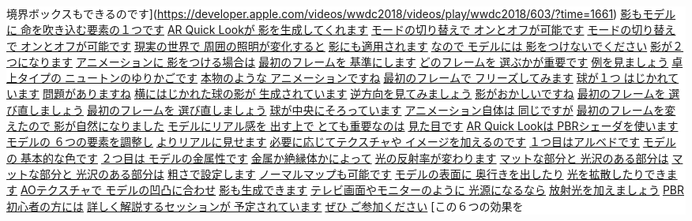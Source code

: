 境界ボックスもできるのです](https://developer.apple.com/videos/wwdc2018/videos/play/wwdc2018/603/?time=1661) [影もモデルに
命を吹き込む要素の１つです](https://developer.apple.com/videos/wwdc2018/videos/play/wwdc2018/603/?time=1667) [AR Quick Lookが
影を生成してくれます](https://developer.apple.com/videos/wwdc2018/videos/play/wwdc2018/603/?time=1672) [モードの切り替えで
オンとオフが可能です](https://developer.apple.com/videos/wwdc2018/videos/play/wwdc2018/603/?time=1677) [モードの切り替えで
オンとオフが可能です](https://developer.apple.com/videos/wwdc2018/videos/play/wwdc2018/603/?time=1677) [現実の世界で
周囲の照明が変化すると](https://developer.apple.com/videos/wwdc2018/videos/play/wwdc2018/603/?time=1681) [影にも適用されます](https://developer.apple.com/videos/wwdc2018/videos/play/wwdc2018/603/?time=1686) [なので モデルには
影をつけないでください](https://developer.apple.com/videos/wwdc2018/videos/play/wwdc2018/603/?time=1688) [影が２つになります](https://developer.apple.com/videos/wwdc2018/videos/play/wwdc2018/603/?time=1693) [アニメーションに
影をつける場合は](https://developer.apple.com/videos/wwdc2018/videos/play/wwdc2018/603/?time=1697) [最初のフレームを
基準にします](https://developer.apple.com/videos/wwdc2018/videos/play/wwdc2018/603/?time=1700) [どのフレームを
選ぶかが重要です](https://developer.apple.com/videos/wwdc2018/videos/play/wwdc2018/603/?time=1702) [例を見ましょう](https://developer.apple.com/videos/wwdc2018/videos/play/wwdc2018/603/?time=1706) [卓上タイプの
ニュートンのゆりかごです](https://developer.apple.com/videos/wwdc2018/videos/play/wwdc2018/603/?time=1709) [本物のような
アニメーションですね](https://developer.apple.com/videos/wwdc2018/videos/play/wwdc2018/603/?time=1713) [最初のフレームで
フリーズしてみます](https://developer.apple.com/videos/wwdc2018/videos/play/wwdc2018/603/?time=1717) [球が１つ はじかれています](https://developer.apple.com/videos/wwdc2018/videos/play/wwdc2018/603/?time=1720) [問題がありますね](https://developer.apple.com/videos/wwdc2018/videos/play/wwdc2018/603/?time=1723) [横にはじかれた球の影が
生成されています](https://developer.apple.com/videos/wwdc2018/videos/play/wwdc2018/603/?time=1725) [逆方向を見てみましょう](https://developer.apple.com/videos/wwdc2018/videos/play/wwdc2018/603/?time=1730) [影がおかしいですね](https://developer.apple.com/videos/wwdc2018/videos/play/wwdc2018/603/?time=1734) [最初のフレームを
選び直しましょう](https://developer.apple.com/videos/wwdc2018/videos/play/wwdc2018/603/?time=1738) [最初のフレームを
選び直しましょう](https://developer.apple.com/videos/wwdc2018/videos/play/wwdc2018/603/?time=1738) [球が中央にそろっています](https://developer.apple.com/videos/wwdc2018/videos/play/wwdc2018/603/?time=1742) [アニメーション自体は
同じですが](https://developer.apple.com/videos/wwdc2018/videos/play/wwdc2018/603/?time=1744) [最初のフレームを変えたので
影が自然になりました](https://developer.apple.com/videos/wwdc2018/videos/play/wwdc2018/603/?time=1748) [モデルにリアル感を
出す上で とても重要なのは](https://developer.apple.com/videos/wwdc2018/videos/play/wwdc2018/603/?time=1755) [見た目です](https://developer.apple.com/videos/wwdc2018/videos/play/wwdc2018/603/?time=1760) [AR Quick Lookは
PBRシェーダを使います](https://developer.apple.com/videos/wwdc2018/videos/play/wwdc2018/603/?time=1763) [モデルの
６つの要素を調整し](https://developer.apple.com/videos/wwdc2018/videos/play/wwdc2018/603/?time=1768) [よりリアルに見せます](https://developer.apple.com/videos/wwdc2018/videos/play/wwdc2018/603/?time=1772) [必要に応じてテクスチャや
イメージを加えるのです](https://developer.apple.com/videos/wwdc2018/videos/play/wwdc2018/603/?time=1775) [１つ目はアルベドです](https://developer.apple.com/videos/wwdc2018/videos/play/wwdc2018/603/?time=1780) [モデルの
基本的な色です](https://developer.apple.com/videos/wwdc2018/videos/play/wwdc2018/603/?time=1782) [２つ目は
モデルの金属性です](https://developer.apple.com/videos/wwdc2018/videos/play/wwdc2018/603/?time=1786) [金属か絶縁体かによって](https://developer.apple.com/videos/wwdc2018/videos/play/wwdc2018/603/?time=1790) [光の反射率が変わります](https://developer.apple.com/videos/wwdc2018/videos/play/wwdc2018/603/?time=1793) [マットな部分と
光沢のある部分は](https://developer.apple.com/videos/wwdc2018/videos/play/wwdc2018/603/?time=1797) [マットな部分と
光沢のある部分は](https://developer.apple.com/videos/wwdc2018/videos/play/wwdc2018/603/?time=1797) [粗さで設定します](https://developer.apple.com/videos/wwdc2018/videos/play/wwdc2018/603/?time=1802) [ノーマルマップも可能です](https://developer.apple.com/videos/wwdc2018/videos/play/wwdc2018/603/?time=1804) [モデルの表面に
奥行きを出したり](https://developer.apple.com/videos/wwdc2018/videos/play/wwdc2018/603/?time=1806) [光を拡散したりできます](https://developer.apple.com/videos/wwdc2018/videos/play/wwdc2018/603/?time=1811) [AOテクスチャで
モデルの凹凸に合わせ](https://developer.apple.com/videos/wwdc2018/videos/play/wwdc2018/603/?time=1814) [影も生成できます](https://developer.apple.com/videos/wwdc2018/videos/play/wwdc2018/603/?time=1819) [テレビ画面やモニターのように
光源になるなら](https://developer.apple.com/videos/wwdc2018/videos/play/wwdc2018/603/?time=1823) [放射光を加えましょう](https://developer.apple.com/videos/wwdc2018/videos/play/wwdc2018/603/?time=1826) [PBR初心者の方には](https://developer.apple.com/videos/wwdc2018/videos/play/wwdc2018/603/?time=1830) [詳しく解説するセッションが
予定されています](https://developer.apple.com/videos/wwdc2018/videos/play/wwdc2018/603/?time=1834) [ぜひ ご参加ください](https://developer.apple.com/videos/wwdc2018/videos/play/wwdc2018/603/?time=1839) [この６つの効果を